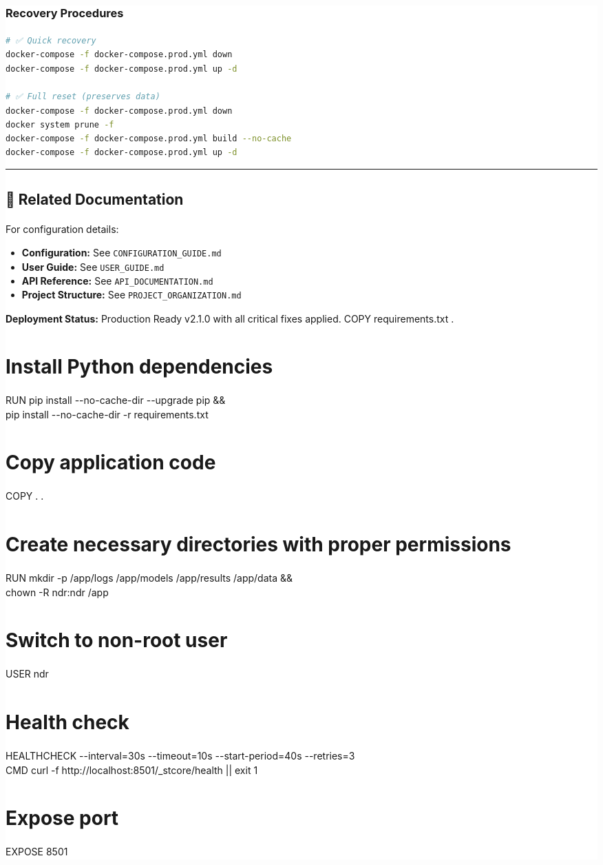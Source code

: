 ### **Recovery Procedures**

```bash
# ✅ Quick recovery
docker-compose -f docker-compose.prod.yml down
docker-compose -f docker-compose.prod.yml up -d

# ✅ Full reset (preserves data)
docker-compose -f docker-compose.prod.yml down
docker system prune -f
docker-compose -f docker-compose.prod.yml build --no-cache
docker-compose -f docker-compose.prod.yml up -d
```

---

## 📖 **Related Documentation**

For configuration details:
- **Configuration:** See `CONFIGURATION_GUIDE.md`
- **User Guide:** See `USER_GUIDE.md`
- **API Reference:** See `API_DOCUMENTATION.md`
- **Project Structure:** See `PROJECT_ORGANIZATION.md`

**Deployment Status:** Production Ready v2.1.0 with all critical fixes applied.
COPY requirements.txt .

# Install Python dependencies
RUN pip install --no-cache-dir --upgrade pip && \
    pip install --no-cache-dir -r requirements.txt

# Copy application code
COPY . .

# Create necessary directories with proper permissions
RUN mkdir -p /app/logs /app/models /app/results /app/data && \
    chown -R ndr:ndr /app

# Switch to non-root user
USER ndr

# Health check
HEALTHCHECK --interval=30s --timeout=10s --start-period=40s --retries=3 \
    CMD curl -f http://localhost:8501/_stcore/health || exit 1

# Expose port
EXPOSE 8501

